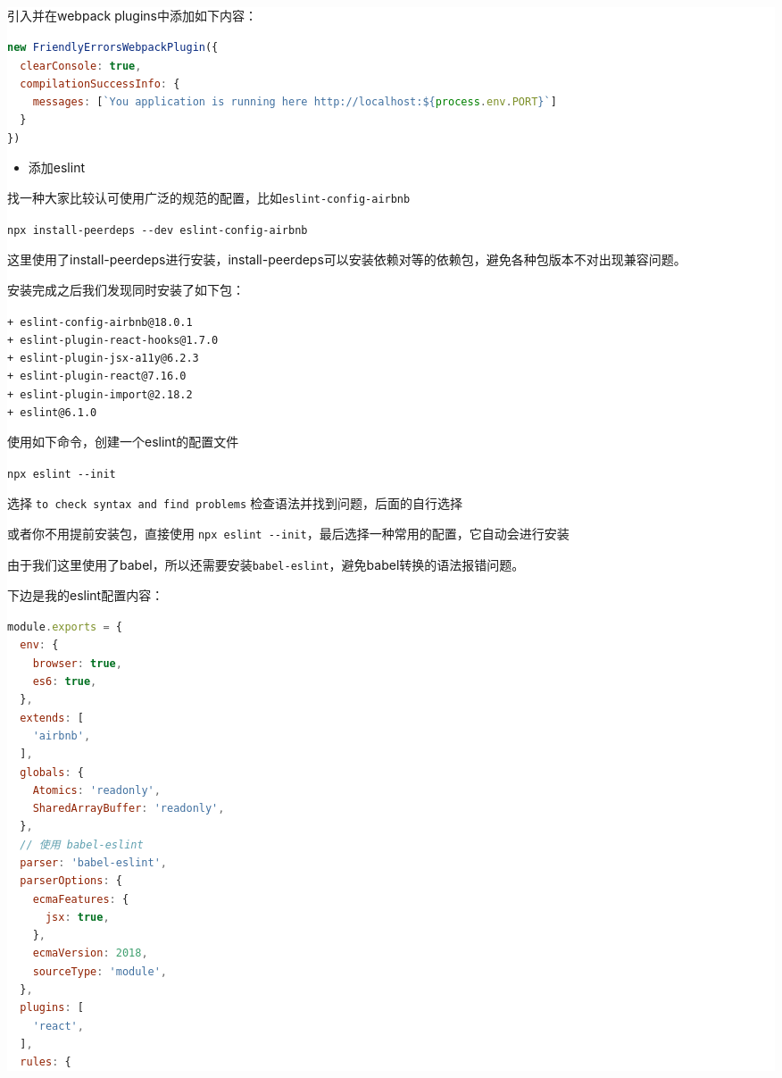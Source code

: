 引入并在webpack plugins中添加如下内容：

```js
new FriendlyErrorsWebpackPlugin({
  clearConsole: true,
  compilationSuccessInfo: {
    messages: [`You application is running here http://localhost:${process.env.PORT}`]
  }
})
```

* 添加eslint

找一种大家比较认可使用广泛的规范的配置，比如`eslint-config-airbnb`

```shell
npx install-peerdeps --dev eslint-config-airbnb
```

这里使用了install-peerdeps进行安装，install-peerdeps可以安装依赖对等的依赖包，避免各种包版本不对出现兼容问题。

安装完成之后我们发现同时安装了如下包：

```shell
+ eslint-config-airbnb@18.0.1
+ eslint-plugin-react-hooks@1.7.0
+ eslint-plugin-jsx-a11y@6.2.3
+ eslint-plugin-react@7.16.0
+ eslint-plugin-import@2.18.2
+ eslint@6.1.0
```

使用如下命令，创建一个eslint的配置文件

```shell
npx eslint --init
```

选择 `to check syntax and find problems` 检查语法并找到问题，后面的自行选择

或者你不用提前安装包，直接使用 `npx eslint --init`，最后选择一种常用的配置，它自动会进行安装

由于我们这里使用了babel，所以还需要安装`babel-eslint`，避免babel转换的语法报错问题。

下边是我的eslint配置内容：

```js
module.exports = {
  env: {
    browser: true,
    es6: true,
  },
  extends: [
    'airbnb',
  ],
  globals: {
    Atomics: 'readonly',
    SharedArrayBuffer: 'readonly',
  },
  // 使用 babel-eslint
  parser: 'babel-eslint',
  parserOptions: {
    ecmaFeatures: {
      jsx: true,
    },
    ecmaVersion: 2018,
    sourceType: 'module',
  },
  plugins: [
    'react',
  ],
  rules: {
```